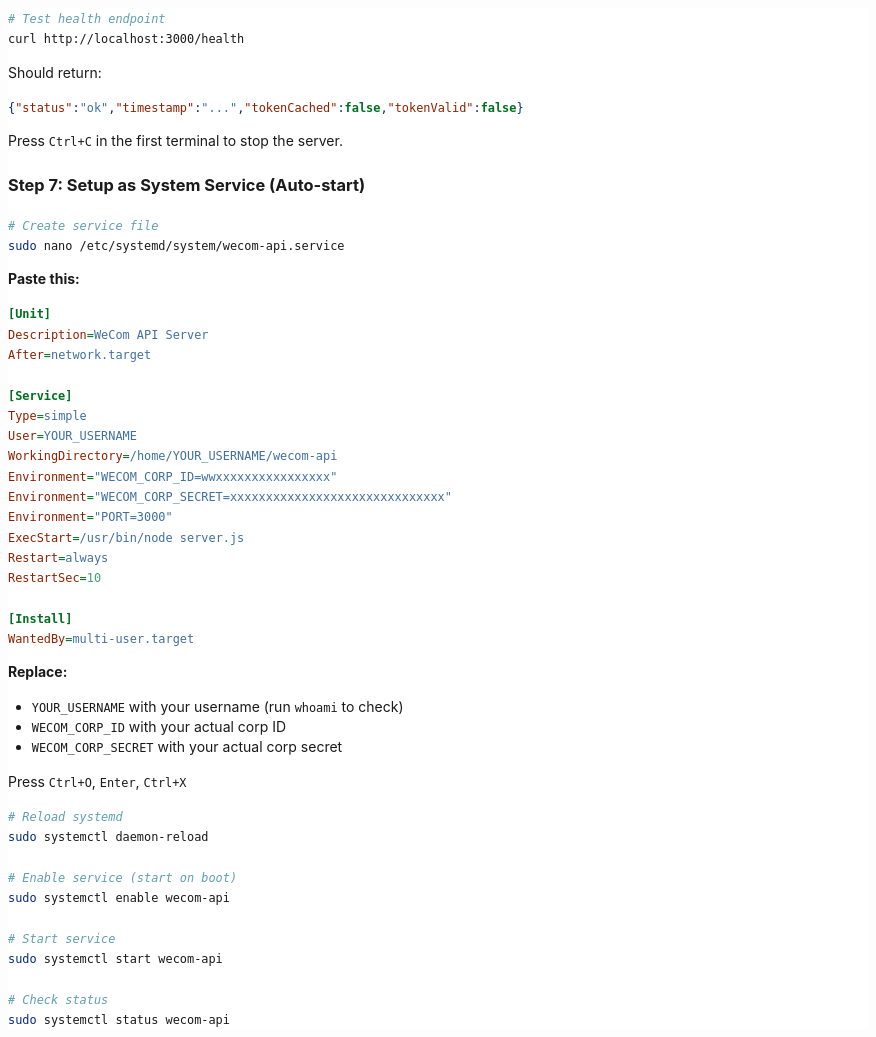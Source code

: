 ```bash
# Test health endpoint
curl http://localhost:3000/health
```

Should return:
```json
{"status":"ok","timestamp":"...","tokenCached":false,"tokenValid":false}
```

Press `Ctrl+C` in the first terminal to stop the server.

### Step 7: Setup as System Service (Auto-start)

```bash
# Create service file
sudo nano /etc/systemd/system/wecom-api.service
```

**Paste this:**

```ini
[Unit]
Description=WeCom API Server
After=network.target

[Service]
Type=simple
User=YOUR_USERNAME
WorkingDirectory=/home/YOUR_USERNAME/wecom-api
Environment="WECOM_CORP_ID=wwxxxxxxxxxxxxxxxx"
Environment="WECOM_CORP_SECRET=xxxxxxxxxxxxxxxxxxxxxxxxxxxxxx"
Environment="PORT=3000"
ExecStart=/usr/bin/node server.js
Restart=always
RestartSec=10

[Install]
WantedBy=multi-user.target
```

**Replace:**
- `YOUR_USERNAME` with your username (run `whoami` to check)
- `WECOM_CORP_ID` with your actual corp ID
- `WECOM_CORP_SECRET` with your actual corp secret

Press `Ctrl+O`, `Enter`, `Ctrl+X`

```bash
# Reload systemd
sudo systemctl daemon-reload

# Enable service (start on boot)
sudo systemctl enable wecom-api

# Start service
sudo systemctl start wecom-api

# Check status
sudo systemctl status wecom-api
```
